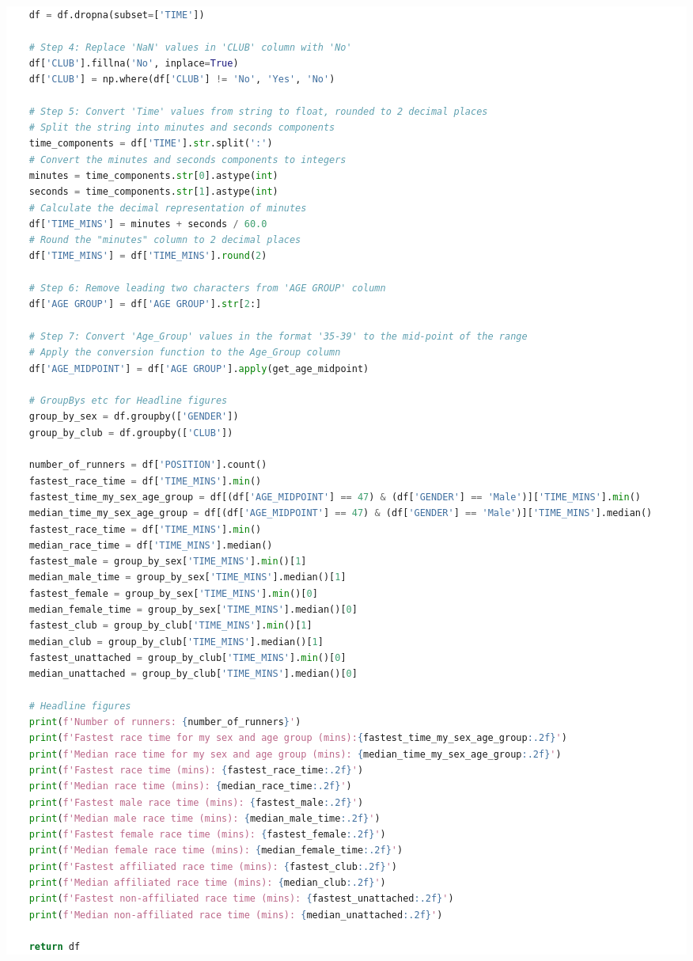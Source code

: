 ```python
    df = df.dropna(subset=['TIME'])

    # Step 4: Replace 'NaN' values in 'CLUB' column with 'No'
    df['CLUB'].fillna('No', inplace=True)
    df['CLUB'] = np.where(df['CLUB'] != 'No', 'Yes', 'No')

    # Step 5: Convert 'Time' values from string to float, rounded to 2 decimal places
    # Split the string into minutes and seconds components
    time_components = df['TIME'].str.split(':')
    # Convert the minutes and seconds components to integers
    minutes = time_components.str[0].astype(int)
    seconds = time_components.str[1].astype(int)
    # Calculate the decimal representation of minutes
    df['TIME_MINS'] = minutes + seconds / 60.0
    # Round the "minutes" column to 2 decimal places
    df['TIME_MINS'] = df['TIME_MINS'].round(2)
    
    # Step 6: Remove leading two characters from 'AGE GROUP' column
    df['AGE GROUP'] = df['AGE GROUP'].str[2:]

    # Step 7: Convert 'Age_Group' values in the format '35-39' to the mid-point of the range
    # Apply the conversion function to the Age_Group column
    df['AGE_MIDPOINT'] = df['AGE GROUP'].apply(get_age_midpoint)
        
    # GroupBys etc for Headline figures
    group_by_sex = df.groupby(['GENDER'])
    group_by_club = df.groupby(['CLUB'])
    
    number_of_runners = df['POSITION'].count()
    fastest_race_time = df['TIME_MINS'].min()
    fastest_time_my_sex_age_group = df[(df['AGE_MIDPOINT'] == 47) & (df['GENDER'] == 'Male')]['TIME_MINS'].min()
    median_time_my_sex_age_group = df[(df['AGE_MIDPOINT'] == 47) & (df['GENDER'] == 'Male')]['TIME_MINS'].median()
    fastest_race_time = df['TIME_MINS'].min()
    median_race_time = df['TIME_MINS'].median()
    fastest_male = group_by_sex['TIME_MINS'].min()[1]
    median_male_time = group_by_sex['TIME_MINS'].median()[1]
    fastest_female = group_by_sex['TIME_MINS'].min()[0]
    median_female_time = group_by_sex['TIME_MINS'].median()[0]
    fastest_club = group_by_club['TIME_MINS'].min()[1]
    median_club = group_by_club['TIME_MINS'].median()[1]
    fastest_unattached = group_by_club['TIME_MINS'].min()[0]
    median_unattached = group_by_club['TIME_MINS'].median()[0]
    
    # Headline figures
    print(f'Number of runners: {number_of_runners}')
    print(f'Fastest race time for my sex and age group (mins):{fastest_time_my_sex_age_group:.2f}')
    print(f'Median race time for my sex and age group (mins): {median_time_my_sex_age_group:.2f}')
    print(f'Fastest race time (mins): {fastest_race_time:.2f}')
    print(f'Median race time (mins): {median_race_time:.2f}')
    print(f'Fastest male race time (mins): {fastest_male:.2f}')
    print(f'Median male race time (mins): {median_male_time:.2f}')
    print(f'Fastest female race time (mins): {fastest_female:.2f}')
    print(f'Median female race time (mins): {median_female_time:.2f}')
    print(f'Fastest affiliated race time (mins): {fastest_club:.2f}')
    print(f'Median affiliated race time (mins): {median_club:.2f}')
    print(f'Fastest non-affiliated race time (mins): {fastest_unattached:.2f}')
    print(f'Median non-affiliated race time (mins): {median_unattached:.2f}')
    
    return df
```
